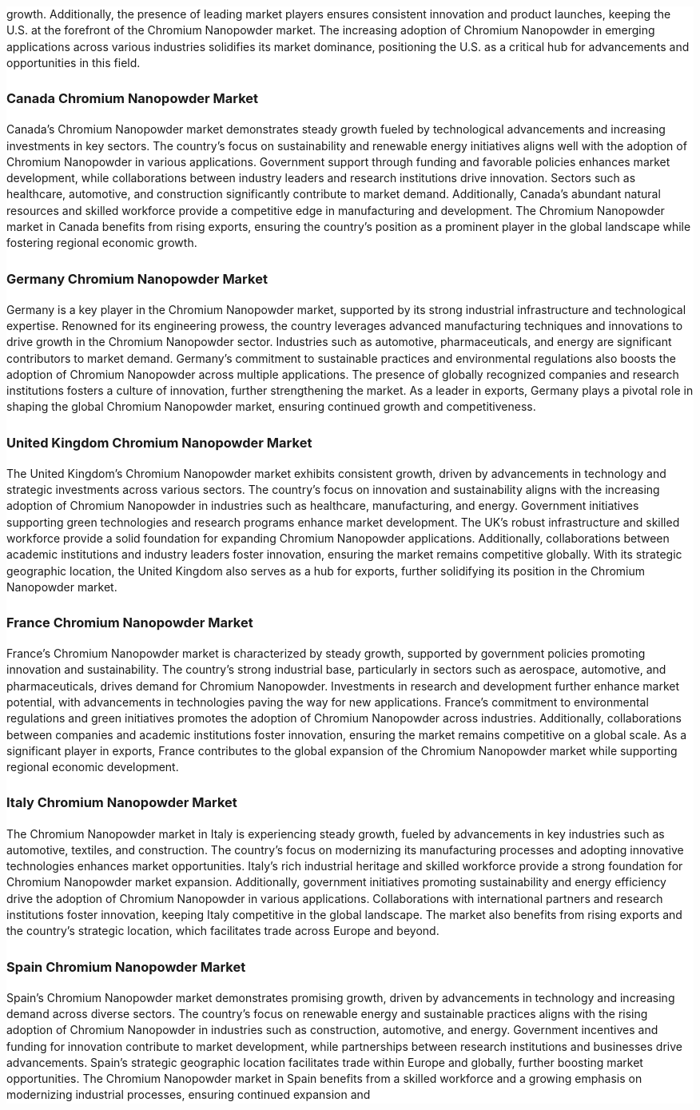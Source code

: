 growth. Additionally, the presence of leading market players ensures consistent innovation and product launches, keeping the U.S. at the forefront of the Chromium Nanopowder market. The increasing adoption of Chromium Nanopowder in emerging applications across various industries solidifies its market dominance, positioning the U.S. as a critical hub for advancements and opportunities in this field.</p><h3>Canada Chromium Nanopowder Market</h3><p>Canada&rsquo;s Chromium Nanopowder market demonstrates steady growth fueled by technological advancements and increasing investments in key sectors. The country&rsquo;s focus on sustainability and renewable energy initiatives aligns well with the adoption of Chromium Nanopowder in various applications. Government support through funding and favorable policies enhances market development, while collaborations between industry leaders and research institutions drive innovation. Sectors such as healthcare, automotive, and construction significantly contribute to market demand. Additionally, Canada&rsquo;s abundant natural resources and skilled workforce provide a competitive edge in manufacturing and development. The Chromium Nanopowder market in Canada benefits from rising exports, ensuring the country&rsquo;s position as a prominent player in the global landscape while fostering regional economic growth.</p><h3>Germany Chromium Nanopowder Market</h3><p>Germany is a key player in the Chromium Nanopowder market, supported by its strong industrial infrastructure and technological expertise. Renowned for its engineering prowess, the country leverages advanced manufacturing techniques and innovations to drive growth in the Chromium Nanopowder sector. Industries such as automotive, pharmaceuticals, and energy are significant contributors to market demand. Germany&rsquo;s commitment to sustainable practices and environmental regulations also boosts the adoption of Chromium Nanopowder across multiple applications. The presence of globally recognized companies and research institutions fosters a culture of innovation, further strengthening the market. As a leader in exports, Germany plays a pivotal role in shaping the global Chromium Nanopowder market, ensuring continued growth and competitiveness.</p><h3>United Kingdom Chromium Nanopowder Market</h3><p>The United Kingdom&rsquo;s Chromium Nanopowder market exhibits consistent growth, driven by advancements in technology and strategic investments across various sectors. The country&rsquo;s focus on innovation and sustainability aligns with the increasing adoption of Chromium Nanopowder in industries such as healthcare, manufacturing, and energy. Government initiatives supporting green technologies and research programs enhance market development. The UK&rsquo;s robust infrastructure and skilled workforce provide a solid foundation for expanding Chromium Nanopowder applications. Additionally, collaborations between academic institutions and industry leaders foster innovation, ensuring the market remains competitive globally. With its strategic geographic location, the United Kingdom also serves as a hub for exports, further solidifying its position in the Chromium Nanopowder market.</p><h3>France Chromium Nanopowder Market</h3><p>France&rsquo;s Chromium Nanopowder market is characterized by steady growth, supported by government policies promoting innovation and sustainability. The country&rsquo;s strong industrial base, particularly in sectors such as aerospace, automotive, and pharmaceuticals, drives demand for Chromium Nanopowder. Investments in research and development further enhance market potential, with advancements in technologies paving the way for new applications. France&rsquo;s commitment to environmental regulations and green initiatives promotes the adoption of Chromium Nanopowder across industries. Additionally, collaborations between companies and academic institutions foster innovation, ensuring the market remains competitive on a global scale. As a significant player in exports, France contributes to the global expansion of the Chromium Nanopowder market while supporting regional economic development.</p><h3>Italy Chromium Nanopowder Market</h3><p>The Chromium Nanopowder market in Italy is experiencing steady growth, fueled by advancements in key industries such as automotive, textiles, and construction. The country&rsquo;s focus on modernizing its manufacturing processes and adopting innovative technologies enhances market opportunities. Italy&rsquo;s rich industrial heritage and skilled workforce provide a strong foundation for Chromium Nanopowder market expansion. Additionally, government initiatives promoting sustainability and energy efficiency drive the adoption of Chromium Nanopowder in various applications. Collaborations with international partners and research institutions foster innovation, keeping Italy competitive in the global landscape. The market also benefits from rising exports and the country&rsquo;s strategic location, which facilitates trade across Europe and beyond.</p><h3>Spain Chromium Nanopowder Market</h3><p>Spain&rsquo;s Chromium Nanopowder market demonstrates promising growth, driven by advancements in technology and increasing demand across diverse sectors. The country&rsquo;s focus on renewable energy and sustainable practices aligns with the rising adoption of Chromium Nanopowder in industries such as construction, automotive, and energy. Government incentives and funding for innovation contribute to market development, while partnerships between research institutions and businesses drive advancements. Spain&rsquo;s strategic geographic location facilitates trade within Europe and globally, further boosting market opportunities. The Chromium Nanopowder market in Spain benefits from a skilled workforce and a growing emphasis on modernizing industrial processes, ensuring continued expansion and